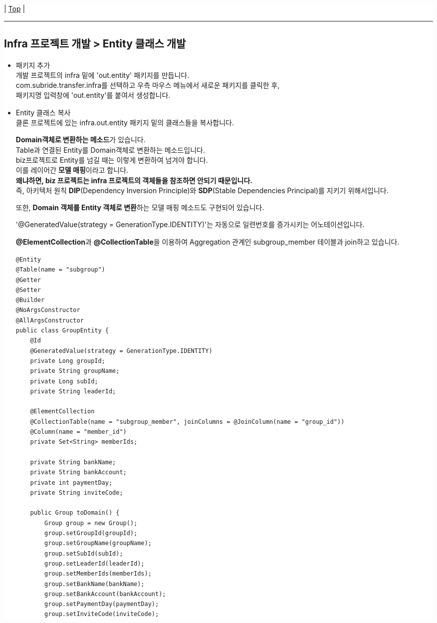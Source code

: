 
| [Top](#개발-순서) |

---

## Infra 프로젝트 개발 > Entity 클래스 개발 
- 패키지 추가   
  개발 프로젝트의 infra 밑에 'out.entity' 패키지를 만듭니다.  
  com.subride.transfer.infra를 선택하고 우측 마우스 메뉴에서 새로운 패키지를 클릭한 후,     
  패키지명 입력창에 'out.entity'를 붙여서 생성합니다.
  
- Entity 클래스 복사   
  클론 프로젝트에 있는 infra.out.entity 패키지 밑의 클래스들을 복사합니다.  

  **Domain객체로 변환하는 메소드**가 있습니다.   
  Table과 연결된 Entity를 Domain객체로 변환하는 메소드입니다.  
  biz프로젝트로 Entity를 넘길 때는 이렇게 변환하여 넘겨야 합니다.  
  이를 레이어간 **모델 매핑**이라고 합니다.   
  **왜냐하면, biz 프로젝트는 infra 프로젝트의 객체들을 참조하면 안되기 때문입니다.**  
  즉, 아키텍처 원칙 **DIP**(Dependency Inversion Principle)와 **SDP**(Stable Dependencies Principal)를 지키기 위해서입니다.  

  또한, **Domain 객체를 Entity 객체로 변환**하는 모델 매핑 메소드도 구현되어 있습니다.    

  '@GeneratedValue(strategy = GenerationType.IDENTITY)'는 자동으로 일련번호를 증가시키는 어노테이션입니다.  

  **@ElementCollection**과 **@CollectionTable**을 이용하여 Aggregation 관계인 subgroup_member 테이블과 join하고 있습니다.   

  ```
  @Entity
  @Table(name = "subgroup")
  @Getter
  @Setter
  @Builder
  @NoArgsConstructor
  @AllArgsConstructor
  public class GroupEntity {
      @Id
      @GeneratedValue(strategy = GenerationType.IDENTITY)
      private Long groupId;
      private String groupName;
      private Long subId;
      private String leaderId;

      @ElementCollection
      @CollectionTable(name = "subgroup_member", joinColumns = @JoinColumn(name = "group_id"))
      @Column(name = "member_id")
      private Set<String> memberIds;

      private String bankName;
      private String bankAccount;
      private int paymentDay;
      private String inviteCode;

      public Group toDomain() {
          Group group = new Group();
          group.setGroupId(groupId);
          group.setGroupName(groupName);
          group.setSubId(subId);
          group.setLeaderId(leaderId);
          group.setMemberIds(memberIds);
          group.setBankName(bankName);
          group.setBankAccount(bankAccount);
          group.setPaymentDay(paymentDay);
          group.setInviteCode(inviteCode);
  ```